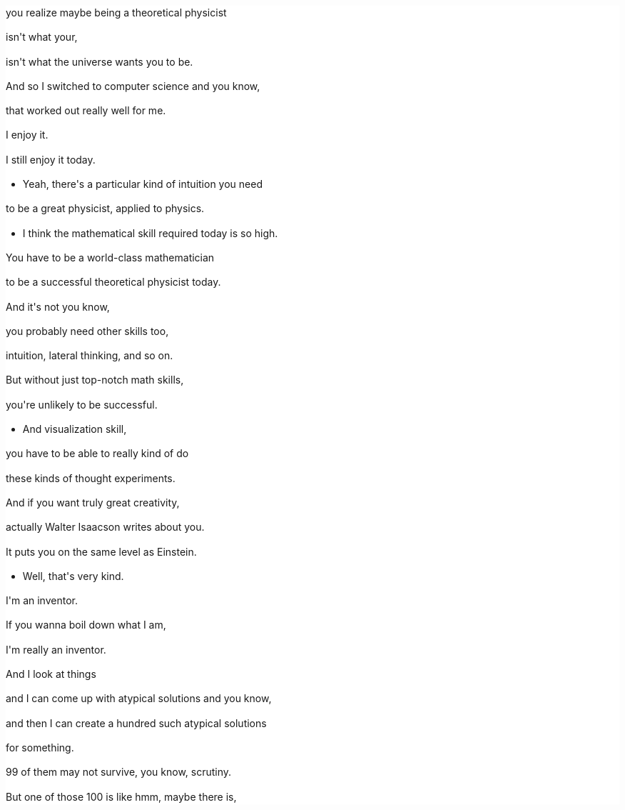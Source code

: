 you realize maybe being a theoretical physicist

isn't what your,

isn't what the universe wants you to be.

And so I switched to computer science and you know,

that worked out really well for me.

I enjoy it.

I still enjoy it today.

- Yeah, there's a particular kind of intuition you need

to be a great physicist, applied to physics.

- I think the mathematical skill required today is so high.

You have to be a world-class mathematician

to be a successful theoretical physicist today.

And it's not you know,

you probably need other skills too,

intuition, lateral thinking, and so on.

But without just top-notch math skills,

you're unlikely to be successful.

- And visualization skill,

you have to be able to really kind of do

these kinds of thought experiments.

And if you want truly great creativity,

actually Walter Isaacson writes about you.

It puts you on the same level as Einstein.

- Well, that's very kind.

I'm an inventor.

If you wanna boil down what I am,

I'm really an inventor.

And I look at things

and I can come up with atypical solutions and you know,

and then I can create a hundred such atypical solutions

for something.

99 of them may not survive, you know, scrutiny.

But one of those 100 is like hmm, maybe there is,
